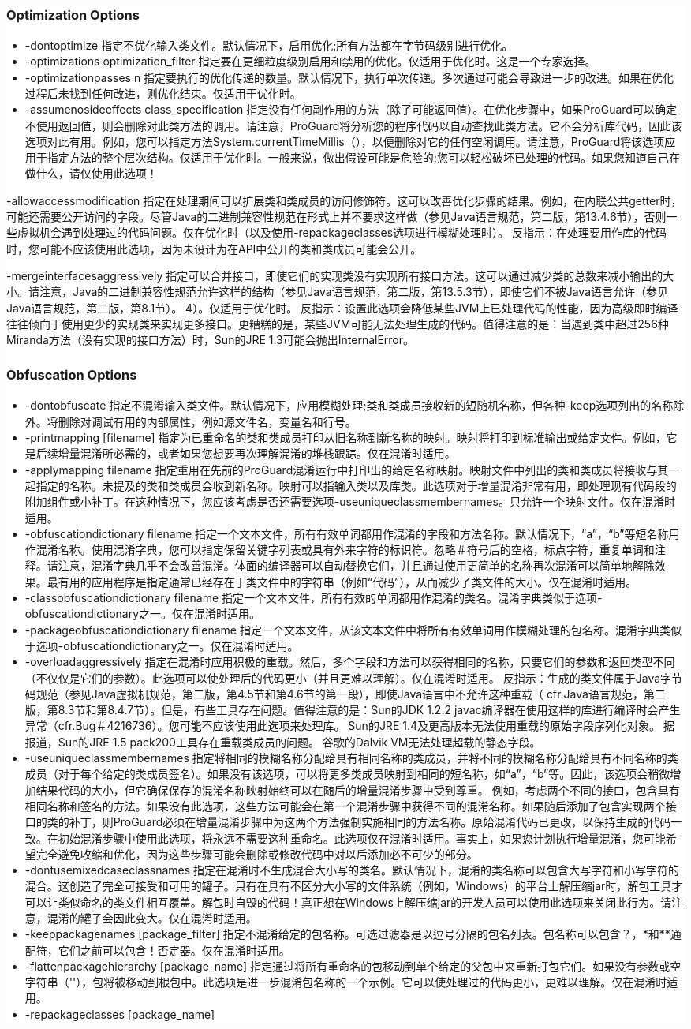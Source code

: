 ### Optimization Options

- -dontoptimize
  指定不优化输入类文件。默认情况下，启用优化;所有方法都在字节码级别进行优化。
- -optimizations optimization_filter
  指定要在更细粒度级别启用和禁用的优化。仅适用于优化时。这是一个专家选择。
- -optimizationpasses n
  指定要执行的优化传递的数量。默认情况下，执行单次传递。多次通过可能会导致进一步的改进。如果在优化过程后未找到任何改进，则优化结束。仅适用于优化时。
- -assumenosideeffects class_specification
  指定没有任何副作用的方法（除了可能返回值）。在优化步骤中，如果ProGuard可以确定不使用返回值，则会删除对此类方法的调用。请注意，ProGuard将分析您的程序代码以自动查找此类方法。它不会分析库代码，因此该选项对此有用。例如，您可以指定方法System.currentTimeMillis（），以便删除对它的任何空闲调用。请注意，ProGuard将该选项应用于指定方法的整个层次结构。仅适用于优化时。一般来说，做出假设可能是危险的;您可以轻松破坏已处理的代码。如果您知道自己在做什么，请仅使用此选项！

-allowaccessmodification
指定在处理期间可以扩展类和类成员的访问修饰符。这可以改善优化步骤的结果。例如，在内联公共getter时，可能还需要公开访问的字段。尽管Java的二进制兼容性规范在形式上并不要求这样做（参见Java语言规范，第二版，第13.4.6节），否则一些虚拟机会遇到处理过的代码问题。仅在优化时（以及使用-repackageclasses选项进行模糊处理时）。
反指示：在处理要用作库的代码时，您可能不应该使用此选项，因为未设计为在API中公开的类和类成员可能会公开。

-mergeinterfacesaggressively
指定可以合并接口，即使它们的实现类没有实现所有接口方法。这可以通过减少类的总数来减小输出的大小。请注意，Java的二进制兼容性规范允许这样的结构（参见Java语言规范，第二版，第13.5.3节），即使它们不被Java语言允许（参见Java语言规范，第二版，第8.1节）。 4）。仅适用于优化时。
反指示：设置此选项会降低某些JVM上已处理代码的性能，因为高级即时编译往往倾向于使用更少的实现类来实现更多接口。更糟糕的是，某些JVM可能无法处理生成的代码。值得注意的是：当遇到类中超过256种Miranda方法（没有实现的接口方法）时，Sun的JRE 1.3可能会抛出InternalError。

### Obfuscation Options

- -dontobfuscate
  指定不混淆输入类文件。默认情况下，应用模糊处理;类和类成员接收新的短随机名称，但各种-keep选项列出的名称除外。将删除对调试有用的内部属性，例如源文件名，变量名和行号。
- -printmapping [filename]
  指定为已重命名的类和类成员打印从旧名称到新名称的映射。映射将打印到标准输出或给定文件。例如，它是后续增量混淆所必需的，或者如果您想要再次理解混淆的堆栈跟踪。仅在混淆时适用。
- -applymapping filename
  指定重用在先前的ProGuard混淆运行中打印出的给定名称映射。映射文件中列出的类和类成员将接收与其一起指定的名称。未提及的类和类成员会收到新名称。映射可以指输入类以及库类。此选项对于增量混淆非常有用，即处理现有代码段的附加组件或小补丁。在这种情况下，您应该考虑是否还需要选项-useuniqueclassmembernames。只允许一个映射文件。仅在混淆时适用。
- -obfuscationdictionary filename
  指定一个文本文件，所有有效单词都用作混淆的字段和方法名称。默认情况下，“a”，“b”等短名称用作混淆名称。使用混淆字典，您可以指定保留关键字列表或具有外来字符的标识符。忽略＃符号后的空格，标点字符，重复单词和注释。请注意，混淆字典几乎不会改善混淆。体面的编译器可以自动替换它们，并且通过使用更简单的名称再次混淆可以简单地解除效果。最有用的应用程序是指定通常已经存在于类文件中的字符串（例如“代码”），从而减少了类文件的大小。仅在混淆时适用。
- -classobfuscationdictionary filename
  指定一个文本文件，所有有效的单词都用作混淆的类名。混淆字典类似于选项-obfuscationdictionary之一。仅在混淆时适用。
- -packageobfuscationdictionary filename
  指定一个文本文件，从该文本文件中将所有有效单词用作模糊处理的包名称。混淆字典类似于选项-obfuscationdictionary之一。仅在混淆时适用。
- -overloadaggressively
  指定在混淆时应用积极的重载。然后，多个字段和方法可以获得相同的名称，只要它们的参数和返回类型不同（不仅仅是它们的参数）。此选项可以使处理后的代码更小（并且更难以理解）。仅在混淆时适用。
  反指示：生成的类文件属于Java字节码规范（参见Java虚拟机规范，第二版，第4.5节和第4.6节的第一段），即使Java语言中不允许这种重载（ cfr.Java语言规范，第二版，第8.3节和第8.4.7节）。但是，有些工具存在问题。值得注意的是：Sun的JDK 1.2.2 javac编译器在使用这样的库进行编译时会产生异常（cfr.Bug＃4216736）。您可能不应该使用此选项来处理库。
  Sun的JRE 1.4及更高版本无法使用重载的原始字段序列化对象。
  据报道，Sun的JRE 1.5 pack200工具存在重载类成员的问题。
  谷歌的Dalvik VM无法处理超载的静态字段。
- -useuniqueclassmembernames
  指定将相同的模糊名称分配给具有相同名称的类成员，并将不同的模糊名称分配给具有不同名称的类成员（对于每个给定的类成员签名）。如果没有该选项，可以将更多类成员映射到相同的短名称，如“a”，“b”等。因此，该选项会稍微增加结果代码的大小，但它确保保存的混淆名称映射始终可以在随后的增量混淆步骤中受到尊重。
  例如，考虑两个不同的接口，包含具有相同名称和签名的方法。如果没有此选项，这些方法可能会在第一个混淆步骤中获得不同的混淆名称。如果随后添加了包含实现两个接口的类的补丁，则ProGuard必须在增量混淆步骤中为这两个方法强制实施相同的方法名称。原始混淆代码已更改，以保持生成的代码一致。在初始混淆步骤中使用此选项，将永远不需要这种重命名。此选项仅在混淆时适用。事实上，如果您计划执行增量混淆，您可能希望完全避免收缩和优化，因为这些步骤可能会删除或修改代码中对以后添加必不可少的部分。
- -dontusemixedcaseclassnames
  指定在混淆时不生成混合大小写的类名。默认情况下，混淆的类名称可以包含大写字符和小写字符的混合。这创造了完全可接受和可用的罐子。只有在具有不区分大小写的文件系统（例如，Windows）的平台上解压缩jar时，解包工具才可以让类似命名的类文件相互覆盖。解包时自毁的代码！真正想在Windows上解压缩jar的开发人员可以使用此选项来关闭此行为。请注意，混淆的罐子会因此变大。仅在混淆时适用。
- -keeppackagenames [package_filter]
  指定不混淆给定的包名称。可选过滤器是以逗号分隔的包名列表。包名称可以包含？，*和**通配符，它们之前可以包含！否定器。仅在混淆时适用。
- -flattenpackagehierarchy [package_name]
  指定通过将所有重命名的包移动到单个给定的父包中来重新打包它们。如果没有参数或空字符串（''），包将被移动到根包中。此选项是进一步混淆包名称的一个示例。它可以使处理过的代码更小，更难以理解。仅在混淆时适用。
- -repackageclasses [package_name]

[1]: https://stuff.mit.edu/afs/sipb/project/android/sdk/android-sdk-linux/tools/proguard/docs/manual/usage.html#classspecification
[2]: https://github.com/robolectric/robolectric-gradle-plugin/issues/144